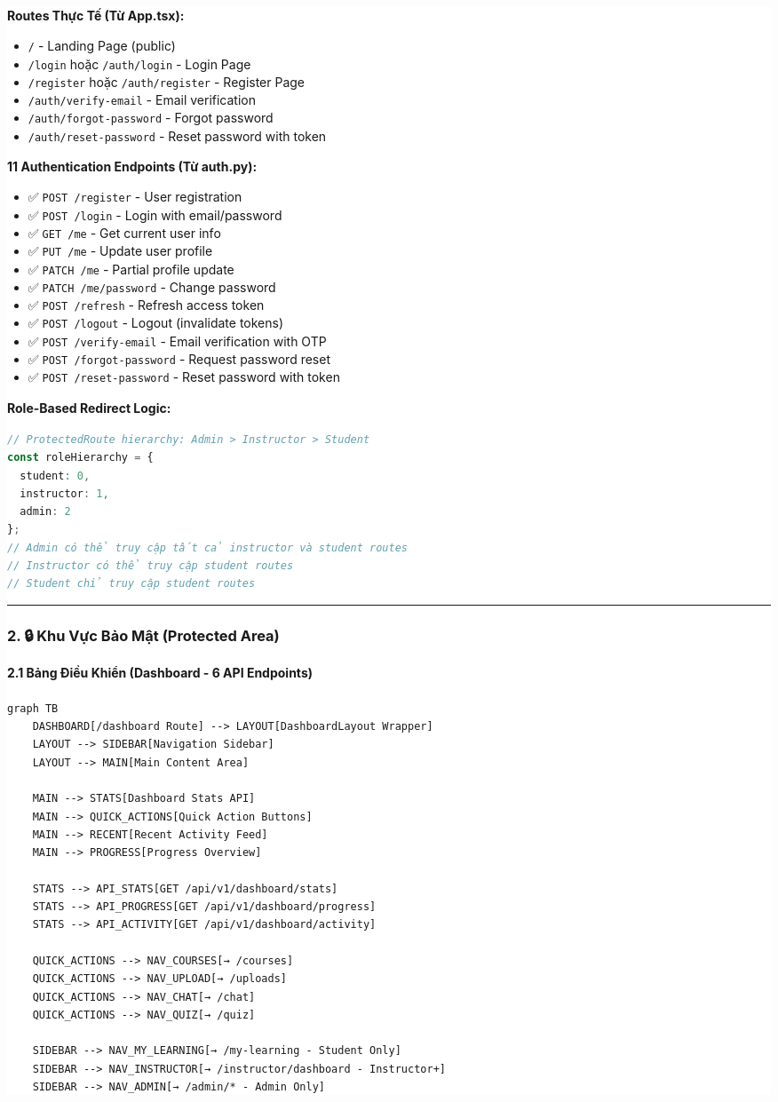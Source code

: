 **Routes Thực Tế (Từ App.tsx):**
- `/` - Landing Page (public)
- `/login` hoặc `/auth/login` - Login Page
- `/register` hoặc `/auth/register` - Register Page  
- `/auth/verify-email` - Email verification
- `/auth/forgot-password` - Forgot password
- `/auth/reset-password` - Reset password with token

**11 Authentication Endpoints (Từ auth.py):**
- ✅ `POST /register` - User registration
- ✅ `POST /login` - Login with email/password  
- ✅ `GET /me` - Get current user info
- ✅ `PUT /me` - Update user profile
- ✅ `PATCH /me` - Partial profile update
- ✅ `PATCH /me/password` - Change password
- ✅ `POST /refresh` - Refresh access token
- ✅ `POST /logout` - Logout (invalidate tokens)
- ✅ `POST /verify-email` - Email verification with OTP
- ✅ `POST /forgot-password` - Request password reset
- ✅ `POST /reset-password` - Reset password with token

**Role-Based Redirect Logic:**
```typescript
// ProtectedRoute hierarchy: Admin > Instructor > Student
const roleHierarchy = {
  student: 0,
  instructor: 1, 
  admin: 2
};
// Admin có thể truy cập tất cả instructor và student routes
// Instructor có thể truy cập student routes
// Student chỉ truy cập student routes
```

---

### 2. 🔒 Khu Vực Bảo Mật (Protected Area)

#### 2.1 Bảng Điều Khiển (Dashboard - 6 API Endpoints)

```mermaid
graph TB
    DASHBOARD[/dashboard Route] --> LAYOUT[DashboardLayout Wrapper]
    LAYOUT --> SIDEBAR[Navigation Sidebar]
    LAYOUT --> MAIN[Main Content Area]
    
    MAIN --> STATS[Dashboard Stats API]
    MAIN --> QUICK_ACTIONS[Quick Action Buttons]
    MAIN --> RECENT[Recent Activity Feed]
    MAIN --> PROGRESS[Progress Overview]
    
    STATS --> API_STATS[GET /api/v1/dashboard/stats]
    STATS --> API_PROGRESS[GET /api/v1/dashboard/progress]
    STATS --> API_ACTIVITY[GET /api/v1/dashboard/activity]
    
    QUICK_ACTIONS --> NAV_COURSES[→ /courses]
    QUICK_ACTIONS --> NAV_UPLOAD[→ /uploads]
    QUICK_ACTIONS --> NAV_CHAT[→ /chat]
    QUICK_ACTIONS --> NAV_QUIZ[→ /quiz]
    
    SIDEBAR --> NAV_MY_LEARNING[→ /my-learning - Student Only]
    SIDEBAR --> NAV_INSTRUCTOR[→ /instructor/dashboard - Instructor+]
    SIDEBAR --> NAV_ADMIN[→ /admin/* - Admin Only]
```
